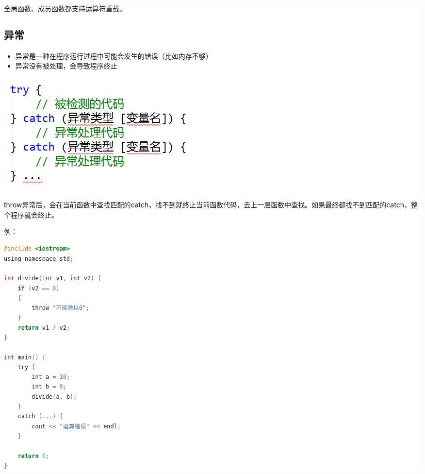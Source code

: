 
全局函数、成员函数都支持运算符重载。


## 异常

- 异常是一种在程序运行过程中可能会发生的错误（比如内存不够）
- 异常没有被处理，会导致程序终止

![20201122175559.png](../post_images/2b1c4952a0b15fa9d35426b40d61b3bc.png)


throw异常后，会在当前函数中查找匹配的catch，找不到就终止当前函数代码，去上一层函数中查找。如果最终都找不到匹配的catch，整个程序就会终止。


例：


```c
#include <iostream>
using namespace std;

int divide(int v1, int v2) {
	if (v2 == 0)
	{
		throw "不能除以0";
	}
	return v1 / v2;
}

int main() {
	try {
		int a = 10;
		int b = 0;
		divide(a, b);
	}
	catch (...) {
		cout << "运算错误" << endl;
	}

	return 0;
}

```
